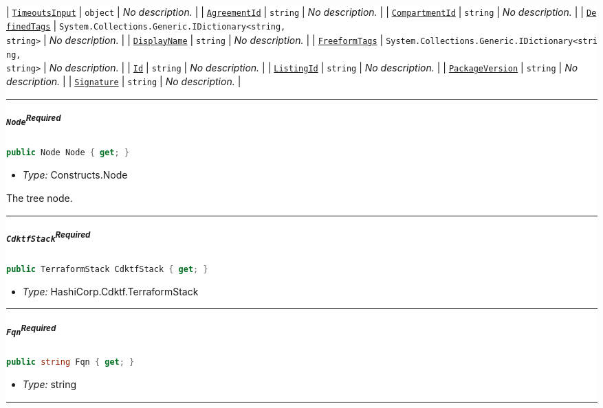 | <code><a href="#rhizo-co-terraform-provider-oci.marketplaceAcceptedAgreement.MarketplaceAcceptedAgreement.property.timeoutsInput">TimeoutsInput</a></code> | <code>object</code> | *No description.* |
| <code><a href="#rhizo-co-terraform-provider-oci.marketplaceAcceptedAgreement.MarketplaceAcceptedAgreement.property.agreementId">AgreementId</a></code> | <code>string</code> | *No description.* |
| <code><a href="#rhizo-co-terraform-provider-oci.marketplaceAcceptedAgreement.MarketplaceAcceptedAgreement.property.compartmentId">CompartmentId</a></code> | <code>string</code> | *No description.* |
| <code><a href="#rhizo-co-terraform-provider-oci.marketplaceAcceptedAgreement.MarketplaceAcceptedAgreement.property.definedTags">DefinedTags</a></code> | <code>System.Collections.Generic.IDictionary<string, string></code> | *No description.* |
| <code><a href="#rhizo-co-terraform-provider-oci.marketplaceAcceptedAgreement.MarketplaceAcceptedAgreement.property.displayName">DisplayName</a></code> | <code>string</code> | *No description.* |
| <code><a href="#rhizo-co-terraform-provider-oci.marketplaceAcceptedAgreement.MarketplaceAcceptedAgreement.property.freeformTags">FreeformTags</a></code> | <code>System.Collections.Generic.IDictionary<string, string></code> | *No description.* |
| <code><a href="#rhizo-co-terraform-provider-oci.marketplaceAcceptedAgreement.MarketplaceAcceptedAgreement.property.id">Id</a></code> | <code>string</code> | *No description.* |
| <code><a href="#rhizo-co-terraform-provider-oci.marketplaceAcceptedAgreement.MarketplaceAcceptedAgreement.property.listingId">ListingId</a></code> | <code>string</code> | *No description.* |
| <code><a href="#rhizo-co-terraform-provider-oci.marketplaceAcceptedAgreement.MarketplaceAcceptedAgreement.property.packageVersion">PackageVersion</a></code> | <code>string</code> | *No description.* |
| <code><a href="#rhizo-co-terraform-provider-oci.marketplaceAcceptedAgreement.MarketplaceAcceptedAgreement.property.signature">Signature</a></code> | <code>string</code> | *No description.* |

---

##### `Node`<sup>Required</sup> <a name="Node" id="rhizo-co-terraform-provider-oci.marketplaceAcceptedAgreement.MarketplaceAcceptedAgreement.property.node"></a>

```csharp
public Node Node { get; }
```

- *Type:* Constructs.Node

The tree node.

---

##### `CdktfStack`<sup>Required</sup> <a name="CdktfStack" id="rhizo-co-terraform-provider-oci.marketplaceAcceptedAgreement.MarketplaceAcceptedAgreement.property.cdktfStack"></a>

```csharp
public TerraformStack CdktfStack { get; }
```

- *Type:* HashiCorp.Cdktf.TerraformStack

---

##### `Fqn`<sup>Required</sup> <a name="Fqn" id="rhizo-co-terraform-provider-oci.marketplaceAcceptedAgreement.MarketplaceAcceptedAgreement.property.fqn"></a>

```csharp
public string Fqn { get; }
```

- *Type:* string

---
